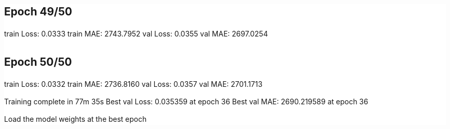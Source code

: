 Epoch 49/50
----------
train Loss: 0.0333
train MAE: 2743.7952
val Loss: 0.0355
val MAE: 2697.0254

Epoch 50/50
----------
train Loss: 0.0332
train MAE: 2736.8160
val Loss: 0.0357
val MAE: 2701.1713

Training complete in 77m 35s
Best val Loss: 0.035359 at epoch 36
Best val MAE: 2690.219589 at epoch 36

Load the model weights at the best epoch
